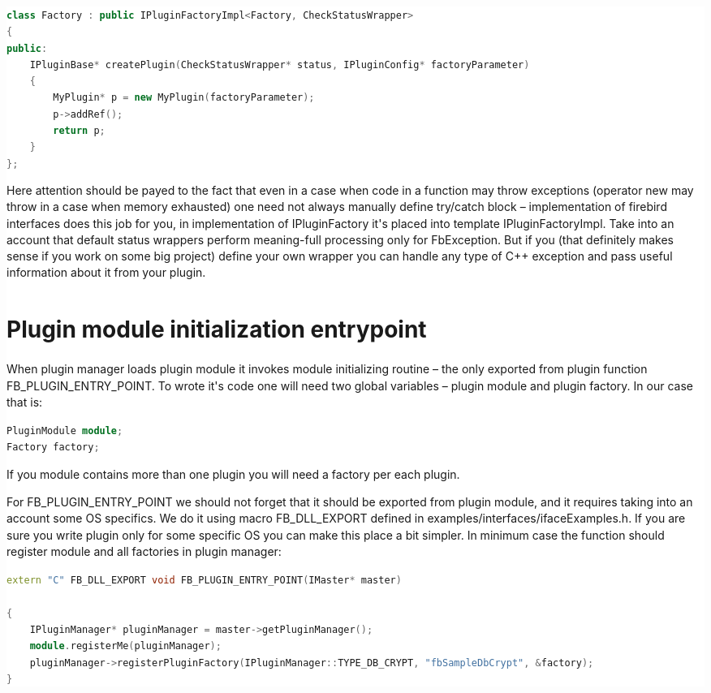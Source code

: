 ```cpp
class Factory : public IPluginFactoryImpl<Factory, CheckStatusWrapper>
{
public:
    IPluginBase* createPlugin(CheckStatusWrapper* status, IPluginConfig* factoryParameter)
    {
        MyPlugin* p = new MyPlugin(factoryParameter);
        p->addRef();
        return p;
    }
};
```
Here attention should be payed to the fact that even in a case when code in a function may throw exceptions (operator
new may throw in a case when memory exhausted) one need not always manually define try/catch block – implementation of
firebird interfaces does this job for you, in implementation of IPluginFactory it's placed into template
IPluginFactoryImpl. Take into an account that default status wrappers perform meaning-full processing only for
FbException. But if you (that definitely makes sense if you work on some big project) define your own wrapper you can
handle any type of C++ exception and pass useful information about it from your plugin.

# Plugin module initialization entrypoint
When plugin manager loads plugin module it invokes module initializing routine – the only exported from plugin function
FB_PLUGIN_ENTRY_POINT. To wrote it's code one will need two global variables – plugin module and plugin factory. In our
case that is:
```cpp
PluginModule module;
Factory factory;
```

If you module contains more than one plugin you will need a factory per each plugin.

For FB_PLUGIN_ENTRY_POINT we should not forget that it should be exported from plugin module, and it requires taking
into an account some OS specifics. We do it using macro FB_DLL_EXPORT defined in examples/interfaces/ifaceExamples.h. If
you are sure you write plugin only for some specific OS you can make this place a bit simpler. In minimum case the
function should register module and all factories in plugin manager:

```cpp
extern "C" FB_DLL_EXPORT void FB_PLUGIN_ENTRY_POINT(IMaster* master)

{
    IPluginManager* pluginManager = master->getPluginManager();
    module.registerMe(pluginManager);
    pluginManager->registerPluginFactory(IPluginManager::TYPE_DB_CRYPT, "fbSampleDbCrypt", &factory);
}
```
